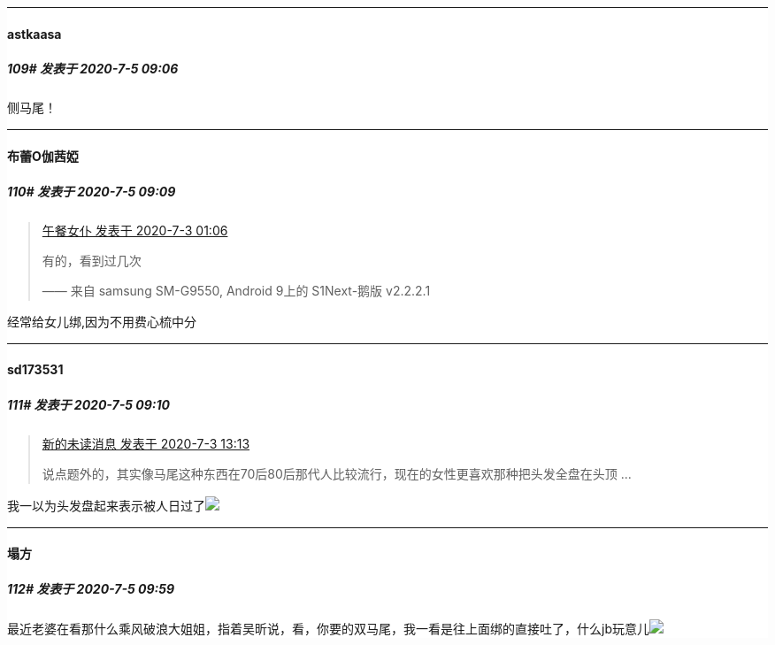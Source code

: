 -----

####  astkaasa  
##### 109#       发表于 2020-7-5 09:06




侧马尾！







-----

####  布蕾O伽茜婭  
##### 110#       发表于 2020-7-5 09:09



<blockquote><a href="httphttps://bbs.saraba1st.com/2b/forum.php?mod=redirect&amp;goto=findpost&amp;pid=48043503&amp;ptid=1945512" target="_blank">午餐女仆 发表于 2020-7-3 01:06</a>

有的，看到过几次


—— 来自 samsung SM-G9550, Android 9上的 S1Next-鹅版 v2.2.2.1</blockquote>
经常给女儿绑,因为不用费心梳中分







-----

####  sd173531  
##### 111#       发表于 2020-7-5 09:10



<blockquote><a href="httphttps://bbs.saraba1st.com/2b/forum.php?mod=redirect&amp;goto=findpost&amp;pid=48048741&amp;ptid=1945512" target="_blank">新的未读消息 发表于 2020-7-3 13:13</a>

说点题外的，其实像马尾这种东西在70后80后那代人比较流行，现在的女性更喜欢那种把头发全盘在头顶 ...</blockquote>
我一以为头发盘起来表示被人日过了<img src="https://static.saraba1st.com/image/smiley/face2017/002.png" referrerpolicy="no-referrer">







-----

####  塌方  
##### 112#       发表于 2020-7-5 09:59




最近老婆在看那什么乘风破浪大姐姐，指着吴昕说，看，你要的双马尾，我一看是往上面绑的直接吐了，什么jb玩意儿<img src="https://static.saraba1st.com/image/smiley/face2017/001.png" referrerpolicy="no-referrer">
